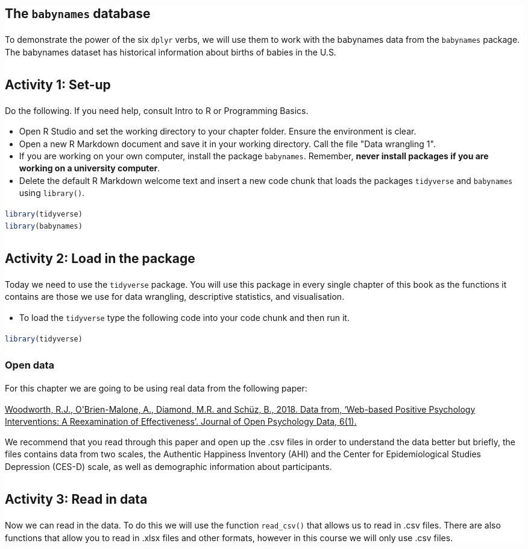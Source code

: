 
## The `babynames` database

To demonstrate the power of the six `dplyr` verbs, we will use them to work with the babynames data from the `babynames` package. The babynames dataset has historical information about births of babies in the U.S.

## Activity 1: Set-up

Do the following. If you need help, consult Intro to R or Programming Basics.

* Open R Studio and set the working directory to your chapter folder. Ensure the environment is clear.  
* Open a new R Markdown document and save it in your working directory. Call the file "Data wrangling 1".    
* If you are working on your own computer, install the package `babynames`. Remember, **never install packages if you are working on a university computer**. 
* Delete the default R Markdown welcome text and insert a new code chunk that loads the packages `tidyverse` and `babynames` using `library()`.  


```r
library(tidyverse)
library(babynames)
```

## Activity  2: Load in the package

Today we need to use the `tidyverse` package. You will use this package in every single chapter of this book as the functions it contains are those we use for data wrangling, descriptive statistics, and visualisation.

* To load the `tidyverse` type the following code into your code chunk and then run it. 


```r
library(tidyverse)
```

### Open data

For this chapter we are going to be using real data from the following paper:

[Woodworth, R.J., O'Brien-Malone, A., Diamond, M.R. and Schüz, B., 2018. Data from, ‘Web-based Positive Psychology Interventions: A Reexamination of Effectiveness’. Journal of Open Psychology Data, 6(1).](https://openpsychologydata.metajnl.com/articles/10.5334/jopd.35/)

We recommend that you read through this paper and open up the .csv files in order to understand the data better but briefly, the files contains data from two scales, the  Authentic Happiness Inventory (AHI) and the Center for Epidemiological Studies Depression (CES-D) scale, as well as demographic information about participants. 

## Activity 3: Read in data

Now we can read in the data. To do this we will use the function `read_csv()` that allows us to read in .csv files. There are also functions that allow you to read in .xlsx files and other formats, however in this course we will only use .csv files.
